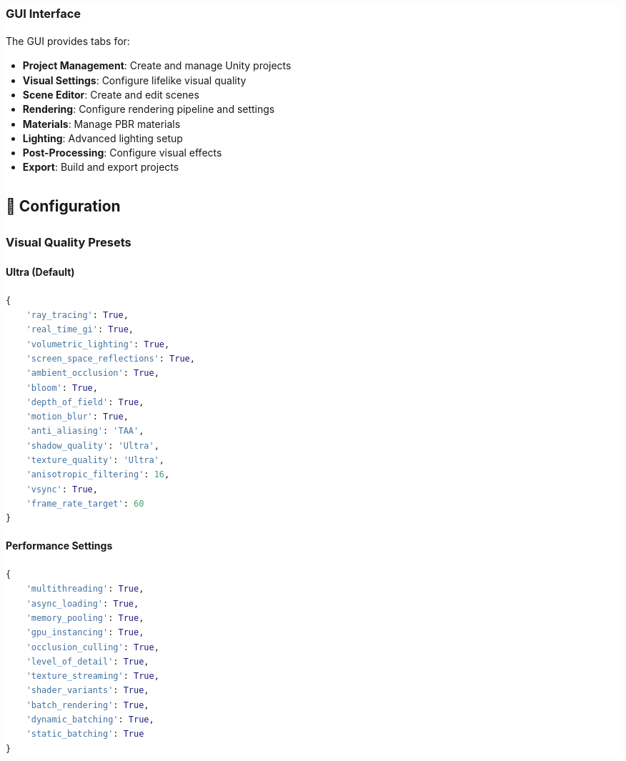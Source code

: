 ### GUI Interface
The GUI provides tabs for:
- **Project Management**: Create and manage Unity projects
- **Visual Settings**: Configure lifelike visual quality
- **Scene Editor**: Create and edit scenes
- **Rendering**: Configure rendering pipeline and settings
- **Materials**: Manage PBR materials
- **Lighting**: Advanced lighting setup
- **Post-Processing**: Configure visual effects
- **Export**: Build and export projects

## 🔧 Configuration

### Visual Quality Presets

#### Ultra (Default)
```python
{
    'ray_tracing': True,
    'real_time_gi': True,
    'volumetric_lighting': True,
    'screen_space_reflections': True,
    'ambient_occlusion': True,
    'bloom': True,
    'depth_of_field': True,
    'motion_blur': True,
    'anti_aliasing': 'TAA',
    'shadow_quality': 'Ultra',
    'texture_quality': 'Ultra',
    'anisotropic_filtering': 16,
    'vsync': True,
    'frame_rate_target': 60
}
```

#### Performance Settings
```python
{
    'multithreading': True,
    'async_loading': True,
    'memory_pooling': True,
    'gpu_instancing': True,
    'occlusion_culling': True,
    'level_of_detail': True,
    'texture_streaming': True,
    'shader_variants': True,
    'batch_rendering': True,
    'dynamic_batching': True,
    'static_batching': True
}
```
